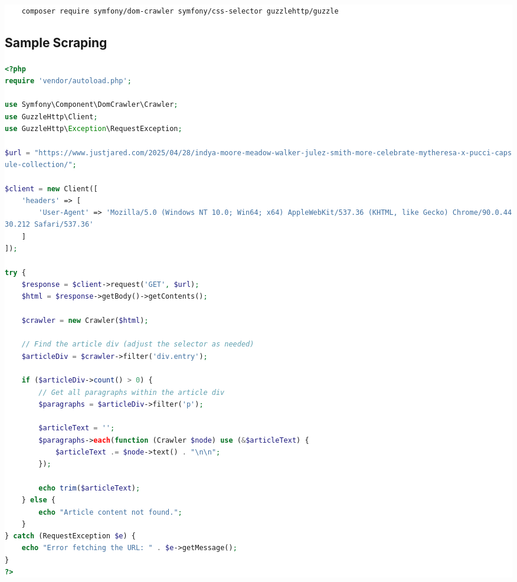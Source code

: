 ```bash
    composer require symfony/dom-crawler symfony/css-selector guzzlehttp/guzzle
```
 ## Sample Scraping

```php
<?php
require 'vendor/autoload.php';

use Symfony\Component\DomCrawler\Crawler;
use GuzzleHttp\Client;
use GuzzleHttp\Exception\RequestException;

$url = "https://www.justjared.com/2025/04/28/indya-moore-meadow-walker-julez-smith-more-celebrate-mytheresa-x-pucci-capsule-collection/";

$client = new Client([
    'headers' => [
        'User-Agent' => 'Mozilla/5.0 (Windows NT 10.0; Win64; x64) AppleWebKit/537.36 (KHTML, like Gecko) Chrome/90.0.4430.212 Safari/537.36'
    ]
]);

try {
    $response = $client->request('GET', $url);
    $html = $response->getBody()->getContents();
    
    $crawler = new Crawler($html);
    
    // Find the article div (adjust the selector as needed)
    $articleDiv = $crawler->filter('div.entry');
    
    if ($articleDiv->count() > 0) {
        // Get all paragraphs within the article div
        $paragraphs = $articleDiv->filter('p');
        
        $articleText = '';
        $paragraphs->each(function (Crawler $node) use (&$articleText) {
            $articleText .= $node->text() . "\n\n";
        });
        
        echo trim($articleText);
    } else {
        echo "Article content not found.";
    }
} catch (RequestException $e) {
    echo "Error fetching the URL: " . $e->getMessage();
}
?>
```
